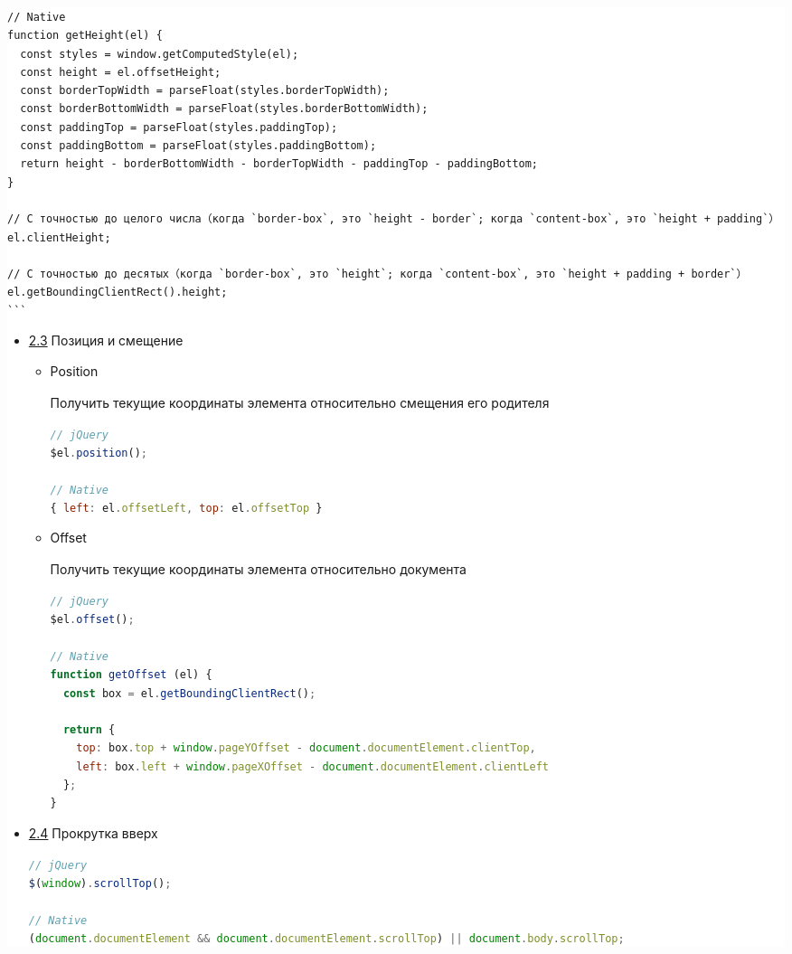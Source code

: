     // Native
    function getHeight(el) {
      const styles = window.getComputedStyle(el);
      const height = el.offsetHeight;
      const borderTopWidth = parseFloat(styles.borderTopWidth);
      const borderBottomWidth = parseFloat(styles.borderBottomWidth);
      const paddingTop = parseFloat(styles.paddingTop);
      const paddingBottom = parseFloat(styles.paddingBottom);
      return height - borderBottomWidth - borderTopWidth - paddingTop - paddingBottom;
    }

    // С точностью до целого числа（когда `border-box`, это `height - border`; когда `content-box`, это `height + padding`）
    el.clientHeight;

    // С точностью до десятых（когда `border-box`, это `height`; когда `content-box`, это `height + padding + border`）
    el.getBoundingClientRect().height;
    ```

- [2.3](#2.3) <a name='2.3'></a> Позиция и смещение

  + Position

    Получить текущие координаты элемента относительно смещения его родителя

    ```js
    // jQuery
    $el.position();

    // Native
    { left: el.offsetLeft, top: el.offsetTop }
    ```

  + Offset

    Получить текущие координаты элемента относительно документа

    ```js
    // jQuery
    $el.offset();

    // Native
    function getOffset (el) {
      const box = el.getBoundingClientRect();

      return {
        top: box.top + window.pageYOffset - document.documentElement.clientTop,
        left: box.left + window.pageXOffset - document.documentElement.clientLeft
      };
    }
    ```

- [2.4](#2.4) <a name='2.4'></a> Прокрутка вверх

  ```js
  // jQuery
  $(window).scrollTop();

  // Native
  (document.documentElement && document.documentElement.scrollTop) || document.body.scrollTop;
  ```
